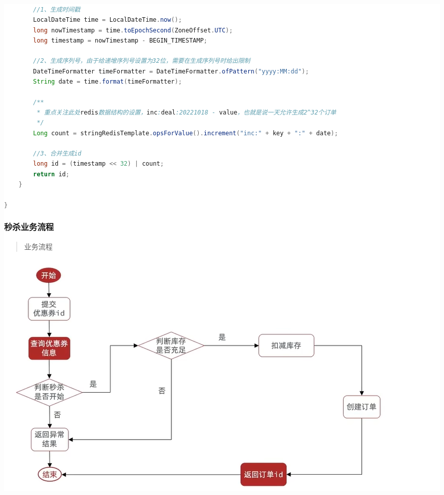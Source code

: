 ```java
        //1、生成时间戳
        LocalDateTime time = LocalDateTime.now();
        long nowTimestamp = time.toEpochSecond(ZoneOffset.UTC);
        long timestamp = nowTimestamp - BEGIN_TIMESTAMP;

        //2、生成序列号，由于给递增序列号设置为32位，需要在生成序列号时给出限制
        DateTimeFormatter timeFormatter = DateTimeFormatter.ofPattern("yyyy:MM:dd");
        String date = time.format(timeFormatter);

        /**
         * 重点关注此处redis数据结构的设置，inc:deal:20221018 - value，也就是说一天允许生成2^32个订单
         */
        Long count = stringRedisTemplate.opsForValue().increment("inc:" + key + ":" + date);

        //3、合并生成id
        long id = (timestamp << 32) | count;
        return id;
    }

}

```



### 秒杀业务流程

> 业务流程

![1665912135827](黑马点评业务整理.assets/1665912135827.png)
